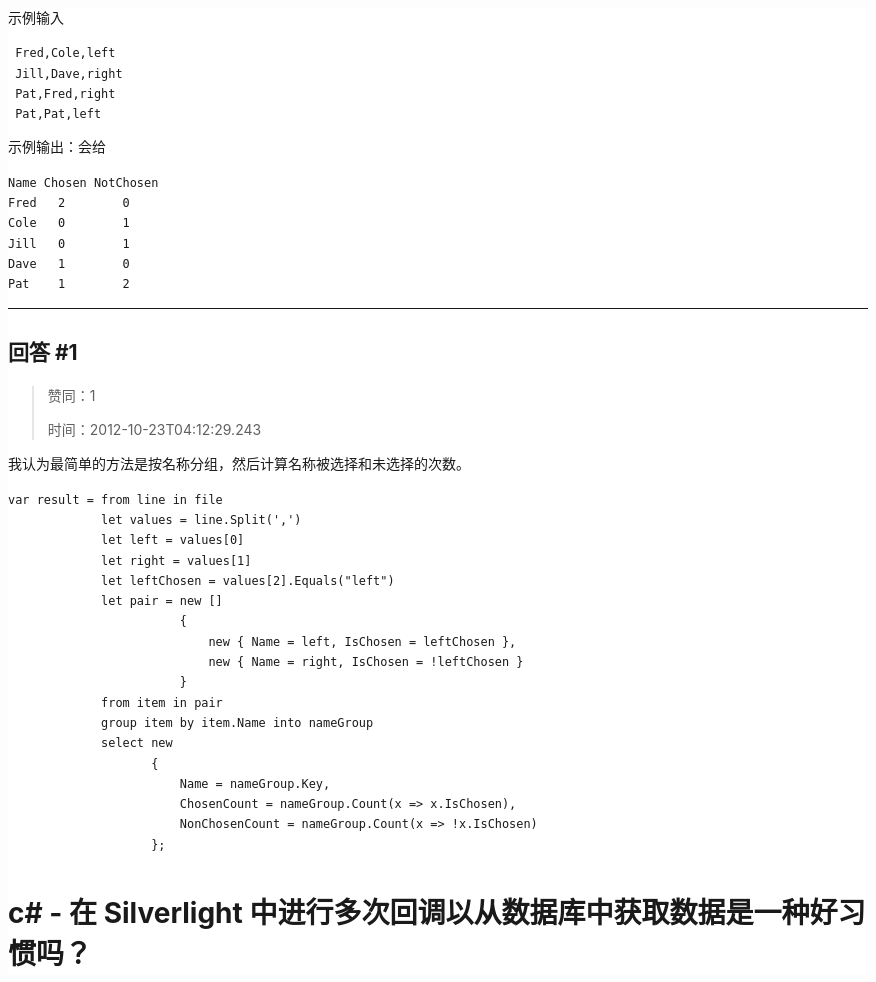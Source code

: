 
示例输入

```
 Fred,Cole,left
 Jill,Dave,right
 Pat,Fred,right
 Pat,Pat,left 
```

示例输出：会给

```
Name Chosen NotChosen
Fred   2        0
Cole   0        1
Jill   0        1
Dave   1        0
Pat    1        2 
```

* * *

## 回答 #1

> 赞同：1
> 
> 时间：2012-10-23T04:12:29.243

我认为最简单的方法是按名称分组，然后计算名称被选择和未选择的次数。

```
var result = from line in file
             let values = line.Split(',')
             let left = values[0]
             let right = values[1]
             let leftChosen = values[2].Equals("left")
             let pair = new [] 
                        { 
                            new { Name = left, IsChosen = leftChosen }, 
                            new { Name = right, IsChosen = !leftChosen } 
                        }
             from item in pair
             group item by item.Name into nameGroup
             select new 
                    {
                        Name = nameGroup.Key, 
                        ChosenCount = nameGroup.Count(x => x.IsChosen),
                        NonChosenCount = nameGroup.Count(x => !x.IsChosen)
                    }; 
```

# c# - 在 Silverlight 中进行多次回调以从数据库中获取数据是一种好习惯吗？

